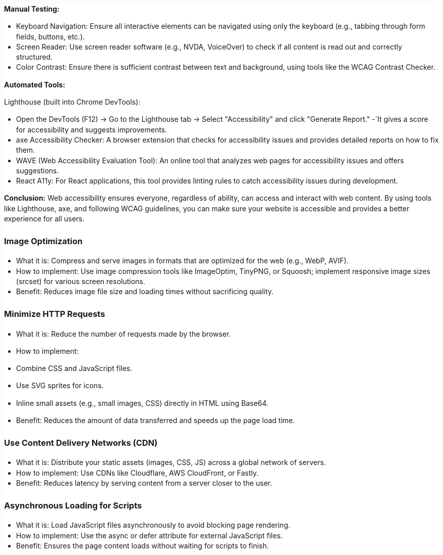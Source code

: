 **Manual Testing:**

- Keyboard Navigation: Ensure all interactive elements can be navigated using only the keyboard (e.g., tabbing through form fields, buttons, etc.).
- Screen Reader: Use screen reader software (e.g., NVDA, VoiceOver) to check if all content is read out and correctly structured.
- Color Contrast: Ensure there is sufficient contrast between text and background, using tools like the WCAG Contrast Checker.

**Automated Tools:**

Lighthouse (built into Chrome DevTools):
  - Open the DevTools (F12) → Go to the Lighthouse tab → Select "Accessibility" and click "Generate Report."
  -`It gives a score for accessibility and suggests improvements.
- axe Accessibility Checker: A browser extension that checks for accessibility issues and provides detailed reports on how to fix them.
- WAVE (Web Accessibility Evaluation Tool): An online tool that analyzes web pages for accessibility issues and offers suggestions.
- React A11y: For React applications, this tool provides linting rules to catch accessibility issues during development.

**Conclusion:**
Web accessibility ensures everyone, regardless of ability, can access and interact with web content. By using tools like Lighthouse, axe, and following WCAG guidelines, you can make sure your website is accessible and provides a better experience for all users.

### Image Optimization
- What it is: Compress and serve images in formats that are optimized for the web (e.g., WebP, AVIF).
- How to implement: Use image compression tools like ImageOptim, TinyPNG, or Squoosh; implement responsive image sizes (srcset) for various screen resolutions.
- Benefit: Reduces image file size and loading times without sacrificing quality.

### Minimize HTTP Requests

- What it is: Reduce the number of requests made by the browser.

- How to implement:

 - Combine CSS and JavaScript files.
 - Use SVG sprites for icons.
 - Inline small assets (e.g., small images, CSS) directly in HTML using Base64.
- Benefit: Reduces the amount of data transferred and speeds up the page load time.

### Use Content Delivery Networks (CDN)

- What it is: Distribute your static assets (images, CSS, JS) across a global network of servers.
- How to implement: Use CDNs like Cloudflare, AWS CloudFront, or Fastly.
- Benefit: Reduces latency by serving content from a server closer to the user.

### Asynchronous Loading for Scripts

- What it is: Load JavaScript files asynchronously to avoid blocking page rendering.
- How to implement: Use the async or defer attribute for external JavaScript files.
- Benefit: Ensures the page content loads without waiting for scripts to finish.
